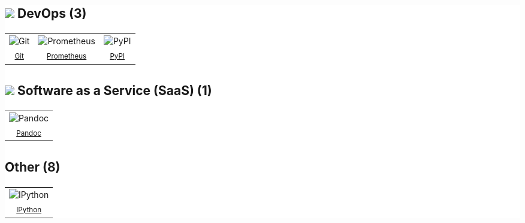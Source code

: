 </tr>
</table>

## <img src='https://img.stackshare.io/devops.svg'/> DevOps (3)
<table><tr>
  <td align='center'>
  <img width='36' height='36' src='https://img.stackshare.io/service/1046/git.png' alt='Git'>
  <br>
  <sub><a href="http://git-scm.com/">Git</a></sub>
  <br>
  <sub></sub>
</td>

<td align='center'>
  <img width='36' height='36' src='https://img.stackshare.io/service/2501/default_3cf1b307194b26782be5cb209d30360580ae5b3c.png' alt='Prometheus'>
  <br>
  <sub><a href="http://prometheus.io/">Prometheus</a></sub>
  <br>
  <sub></sub>
</td>

<td align='center'>
  <img width='36' height='36' src='https://img.stackshare.io/service/12572/-RIWgodF_400x400.jpg' alt='PyPI'>
  <br>
  <sub><a href="https://pypi.org/">PyPI</a></sub>
  <br>
  <sub></sub>
</td>

</tr>
</table>

## <img src='https://img.stackshare.io/saas.svg'/> Software as a Service (SaaS) (1)
<table><tr>
  <td align='center'>
  <img width='36' height='36' src='https://img.stackshare.io/service/2330/no-img-open-source.png' alt='Pandoc'>
  <br>
  <sub><a href="https://pandoc.org/">Pandoc</a></sub>
  <br>
  <sub></sub>
</td>

</tr>
</table>

## Other (8)
<table><tr>
  <td align='center'>
  <img width='36' height='36' src='https://img.stackshare.io/service/4477/820a0bb9a44fe5a1d640993ab1e6fd84_400x400.png' alt='IPython'>
  <br>
  <sub><a href="http://ipython.org/index.html">IPython</a></sub>
  <br>
  <sub></sub>
</td>
